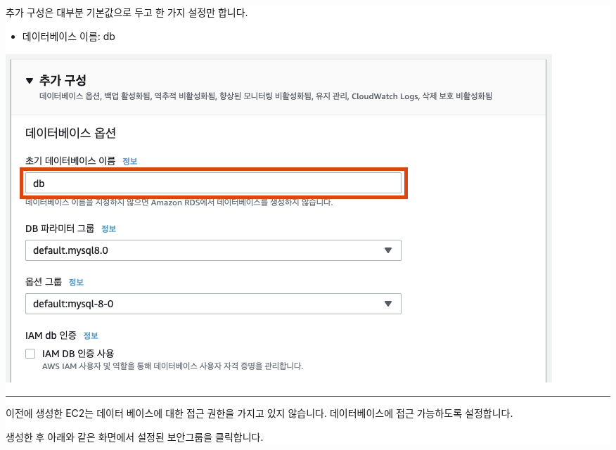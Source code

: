 
추가 구성은 대부분 기본값으로 두고 
한 가지 설정만 합니다.

- 데이터베이스 이름: db

![rds-mysql-4](/images/rds-mysql-4.png)

---

이전에 생성한 EC2는 데이터 베이스에 대한 접근 권한을 가지고 있지 않습니다.
데이터베이스에 접근 가능하도록 설정합니다.

생성한 후 아래와 같은 화면에서 설정된 보안그룹을 클릭합니다.
